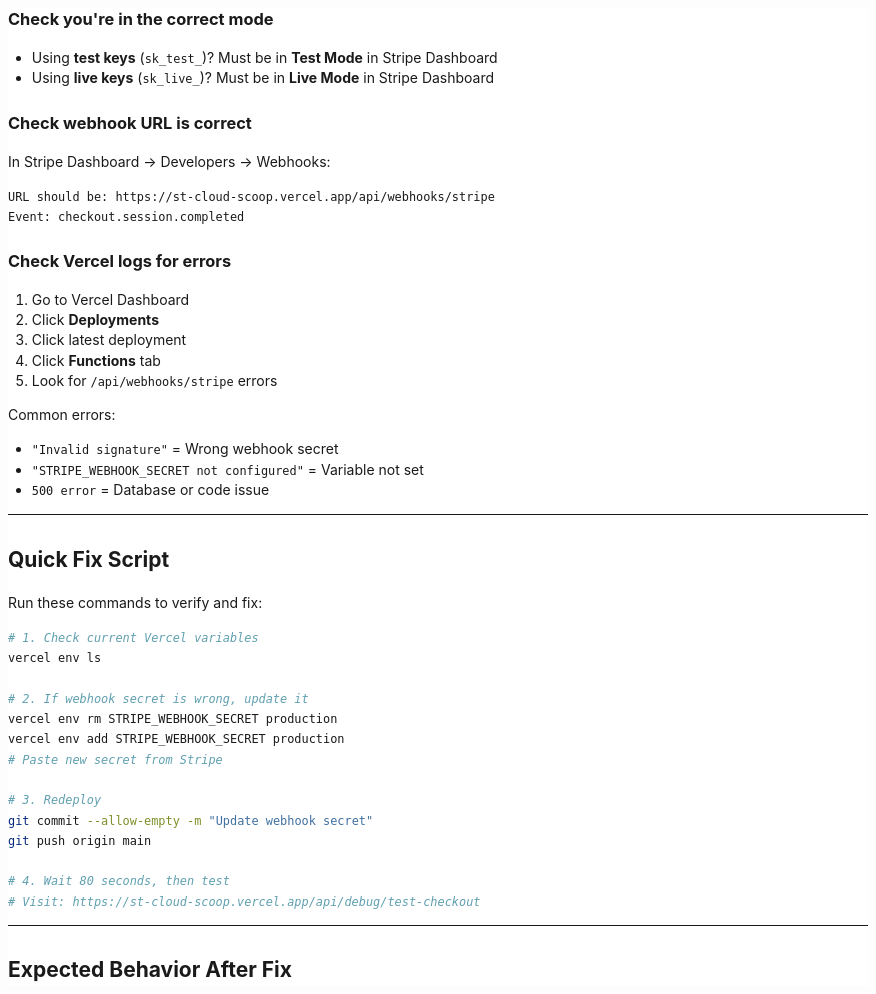 ### Check you're in the correct mode

- Using **test keys** (`sk_test_`)? Must be in **Test Mode** in Stripe Dashboard
- Using **live keys** (`sk_live_`)? Must be in **Live Mode** in Stripe Dashboard

### Check webhook URL is correct

In Stripe Dashboard → Developers → Webhooks:
```
URL should be: https://st-cloud-scoop.vercel.app/api/webhooks/stripe
Event: checkout.session.completed
```

### Check Vercel logs for errors

1. Go to Vercel Dashboard
2. Click **Deployments**
3. Click latest deployment
4. Click **Functions** tab
5. Look for `/api/webhooks/stripe` errors

Common errors:
- `"Invalid signature"` = Wrong webhook secret
- `"STRIPE_WEBHOOK_SECRET not configured"` = Variable not set
- `500 error` = Database or code issue

---

## Quick Fix Script

Run these commands to verify and fix:

```bash
# 1. Check current Vercel variables
vercel env ls

# 2. If webhook secret is wrong, update it
vercel env rm STRIPE_WEBHOOK_SECRET production
vercel env add STRIPE_WEBHOOK_SECRET production
# Paste new secret from Stripe

# 3. Redeploy
git commit --allow-empty -m "Update webhook secret"
git push origin main

# 4. Wait 80 seconds, then test
# Visit: https://st-cloud-scoop.vercel.app/api/debug/test-checkout
```

---

## Expected Behavior After Fix
